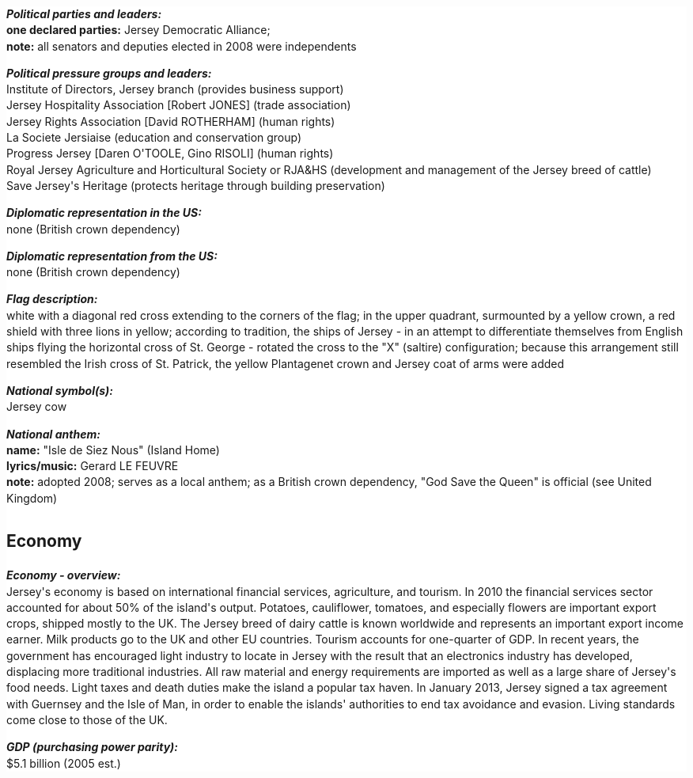 **_Political parties and leaders:_**   
**one declared parties:** Jersey Democratic Alliance;   
**note:** all senators and deputies elected in 2008 were independents

**_Political pressure groups and leaders:_**   
Institute of Directors, Jersey branch (provides business support)   
Jersey Hospitality Association [Robert JONES] (trade association)   
Jersey Rights Association [David ROTHERHAM] (human rights)   
La Societe Jersiaise (education and conservation group)   
Progress Jersey [Daren O'TOOLE, Gino RISOLI] (human rights)   
Royal Jersey Agriculture and Horticultural Society or RJA&amp;HS (development and management of the Jersey breed of cattle)   
Save Jersey's Heritage (protects heritage through building preservation)

**_Diplomatic representation in the US:_**   
none (British crown dependency)

**_Diplomatic representation from the US:_**   
none (British crown dependency)

**_Flag description:_**   
white with a diagonal red cross extending to the corners of the flag; in the upper quadrant, surmounted by a yellow crown, a red shield with three lions in yellow; according to tradition, the ships of Jersey - in an attempt to differentiate themselves from English ships flying the horizontal cross of St. George - rotated the cross to the "X" (saltire) configuration; because this arrangement still resembled the Irish cross of St. Patrick, the yellow Plantagenet crown and Jersey coat of arms were added

**_National symbol(s):_**   
Jersey cow

**_National anthem:_**   
**name:** "Isle de Siez Nous" (Island Home)   
**lyrics/music:** Gerard LE FEUVRE   
**note:** adopted 2008; serves as a local anthem; as a British crown dependency, "God Save the Queen" is official (see United Kingdom)


## Economy

**_Economy - overview:_**   
Jersey's economy is based on international financial services, agriculture, and tourism. In 2010 the financial services sector accounted for about 50% of the island's output. Potatoes, cauliflower, tomatoes, and especially flowers are important export crops, shipped mostly to the UK. The Jersey breed of dairy cattle is known worldwide and represents an important export income earner. Milk products go to the UK and other EU countries. Tourism accounts for one-quarter of GDP. In recent years, the government has encouraged light industry to locate in Jersey with the result that an electronics industry has developed, displacing more traditional industries. All raw material and energy requirements are imported as well as a large share of Jersey's food needs. Light taxes and death duties make the island a popular tax haven. In January 2013, Jersey signed a tax agreement with Guernsey and the Isle of Man, in order to enable the islands' authorities to end tax avoidance and evasion. Living standards come close to those of the UK.

**_GDP (purchasing power parity):_**   
$5.1 billion (2005 est.)
